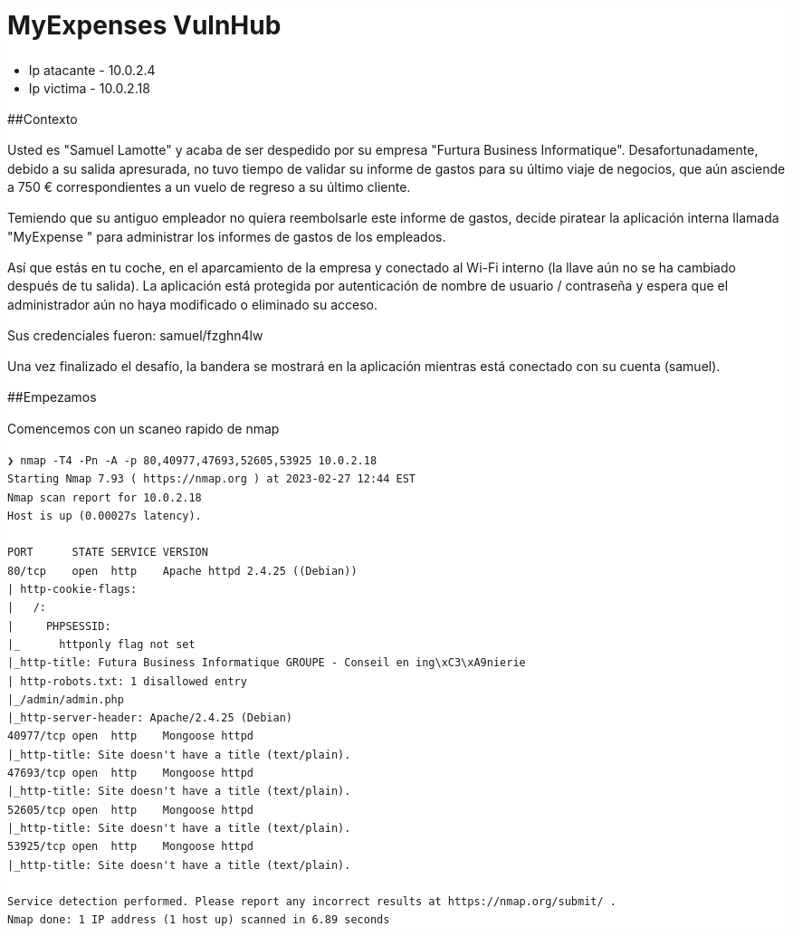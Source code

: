 # MyExpenses VulnHub

- Ip atacante - 10.0.2.4
- Ip victima - 10.0.2.18

##Contexto

Usted es "Samuel Lamotte" y acaba de ser despedido por su empresa "Furtura Business Informatique". Desafortunadamente, debido a su salida apresurada, no tuvo tiempo de validar su informe de gastos para su último viaje de negocios, que aún asciende a 750 € correspondientes a un vuelo de regreso a su último cliente.

Temiendo que su antiguo empleador no quiera reembolsarle este informe de gastos, decide piratear la aplicación interna llamada "MyExpense " para administrar los informes de gastos de los empleados.

Así que estás en tu coche, en el aparcamiento de la empresa y conectado al Wi-Fi interno (la llave aún no se ha cambiado después de tu salida). La aplicación está protegida por autenticación de nombre de usuario / contraseña y espera que el administrador aún no haya modificado o eliminado su acceso.

Sus credenciales fueron: samuel/fzghn4lw

Una vez finalizado el desafío, la bandera se mostrará en la aplicación mientras está conectado con su cuenta (samuel).

##Empezamos

Comencemos con un scaneo rapido de nmap

```
❯ nmap -T4 -Pn -A -p 80,40977,47693,52605,53925 10.0.2.18
Starting Nmap 7.93 ( https://nmap.org ) at 2023-02-27 12:44 EST
Nmap scan report for 10.0.2.18
Host is up (0.00027s latency).

PORT      STATE SERVICE VERSION
80/tcp    open  http    Apache httpd 2.4.25 ((Debian))
| http-cookie-flags: 
|   /: 
|     PHPSESSID: 
|_      httponly flag not set
|_http-title: Futura Business Informatique GROUPE - Conseil en ing\xC3\xA9nierie
| http-robots.txt: 1 disallowed entry 
|_/admin/admin.php
|_http-server-header: Apache/2.4.25 (Debian)
40977/tcp open  http    Mongoose httpd
|_http-title: Site doesn't have a title (text/plain).
47693/tcp open  http    Mongoose httpd
|_http-title: Site doesn't have a title (text/plain).
52605/tcp open  http    Mongoose httpd
|_http-title: Site doesn't have a title (text/plain).
53925/tcp open  http    Mongoose httpd
|_http-title: Site doesn't have a title (text/plain).

Service detection performed. Please report any incorrect results at https://nmap.org/submit/ .
Nmap done: 1 IP address (1 host up) scanned in 6.89 seconds
```
